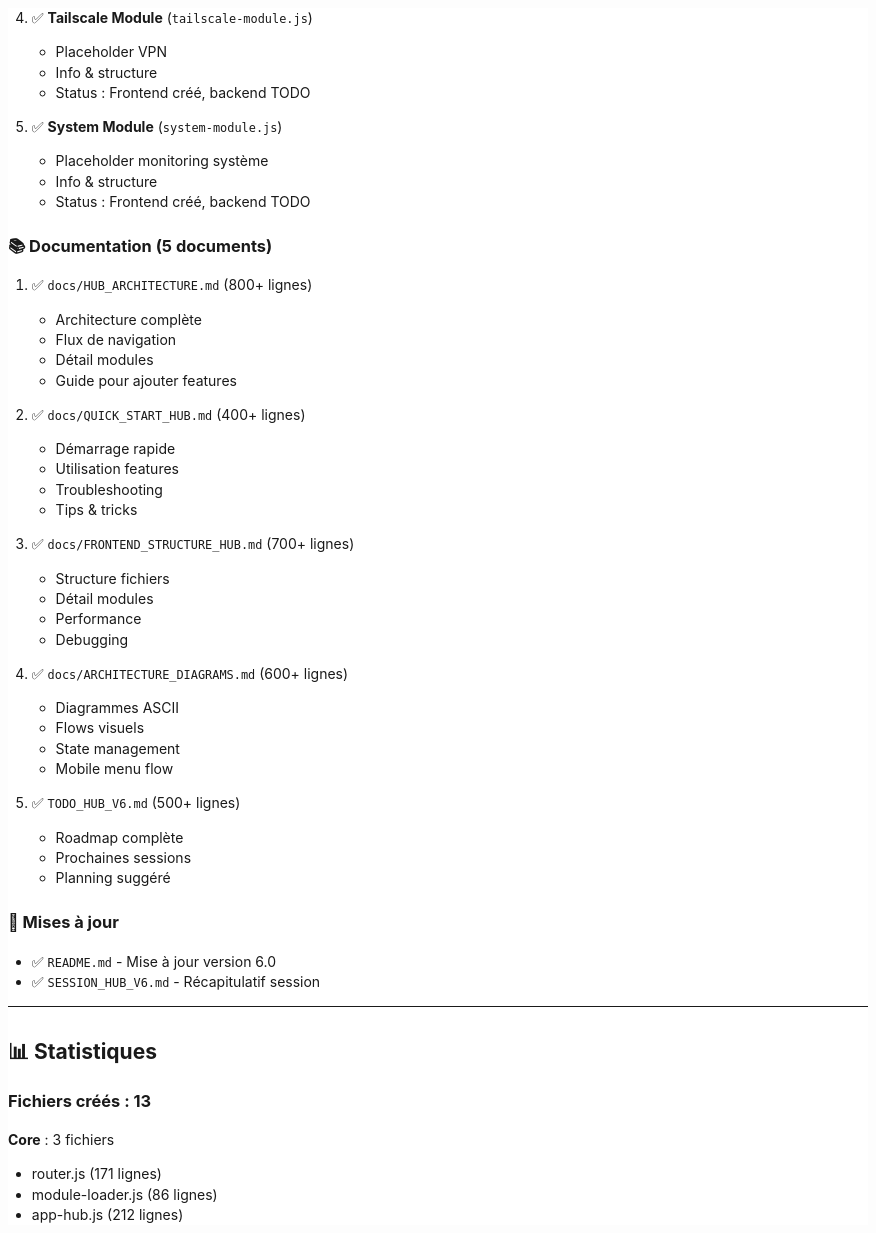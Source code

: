 4. ✅ **Tailscale Module** (`tailscale-module.js`)
   - Placeholder VPN
   - Info & structure
   - Status : Frontend créé, backend TODO

5. ✅ **System Module** (`system-module.js`)
   - Placeholder monitoring système
   - Info & structure
   - Status : Frontend créé, backend TODO

### 📚 Documentation (5 documents)

1. ✅ `docs/HUB_ARCHITECTURE.md` (800+ lignes)
   - Architecture complète
   - Flux de navigation
   - Détail modules
   - Guide pour ajouter features

2. ✅ `docs/QUICK_START_HUB.md` (400+ lignes)
   - Démarrage rapide
   - Utilisation features
   - Troubleshooting
   - Tips & tricks

3. ✅ `docs/FRONTEND_STRUCTURE_HUB.md` (700+ lignes)
   - Structure fichiers
   - Détail modules
   - Performance
   - Debugging

4. ✅ `docs/ARCHITECTURE_DIAGRAMS.md` (600+ lignes)
   - Diagrammes ASCII
   - Flows visuels
   - State management
   - Mobile menu flow

5. ✅ `TODO_HUB_V6.md` (500+ lignes)
   - Roadmap complète
   - Prochaines sessions
   - Planning suggéré

### 📝 Mises à jour

- ✅ `README.md` - Mise à jour version 6.0
- ✅ `SESSION_HUB_V6.md` - Récapitulatif session

---

## 📊 Statistiques

### Fichiers créés : 13

**Core** : 3 fichiers
- router.js (171 lignes)
- module-loader.js (86 lignes)
- app-hub.js (212 lignes)
